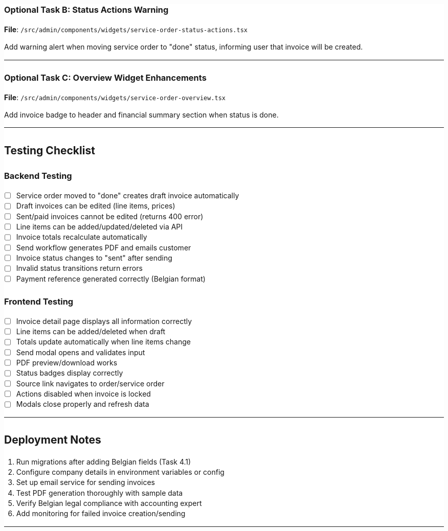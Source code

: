 
### Optional Task B: Status Actions Warning

**File**: `/src/admin/components/widgets/service-order-status-actions.tsx`

Add warning alert when moving service order to "done" status, informing user that invoice will be created.

---

### Optional Task C: Overview Widget Enhancements

**File**: `/src/admin/components/widgets/service-order-overview.tsx`

Add invoice badge to header and financial summary section when status is done.

---

## Testing Checklist

### Backend Testing
- [ ] Service order moved to "done" creates draft invoice automatically
- [ ] Draft invoices can be edited (line items, prices)
- [ ] Sent/paid invoices cannot be edited (returns 400 error)
- [ ] Line items can be added/updated/deleted via API
- [ ] Invoice totals recalculate automatically
- [ ] Send workflow generates PDF and emails customer
- [ ] Invoice status changes to "sent" after sending
- [ ] Invalid status transitions return errors
- [ ] Payment reference generated correctly (Belgian format)

### Frontend Testing
- [ ] Invoice detail page displays all information correctly
- [ ] Line items can be added/deleted when draft
- [ ] Totals update automatically when line items change
- [ ] Send modal opens and validates input
- [ ] PDF preview/download works
- [ ] Status badges display correctly
- [ ] Source link navigates to order/service order
- [ ] Actions disabled when invoice is locked
- [ ] Modals close properly and refresh data

---

## Deployment Notes

1. Run migrations after adding Belgian fields (Task 4.1)
2. Configure company details in environment variables or config
3. Set up email service for sending invoices
4. Test PDF generation thoroughly with sample data
5. Verify Belgian legal compliance with accounting expert
6. Add monitoring for failed invoice creation/sending

---